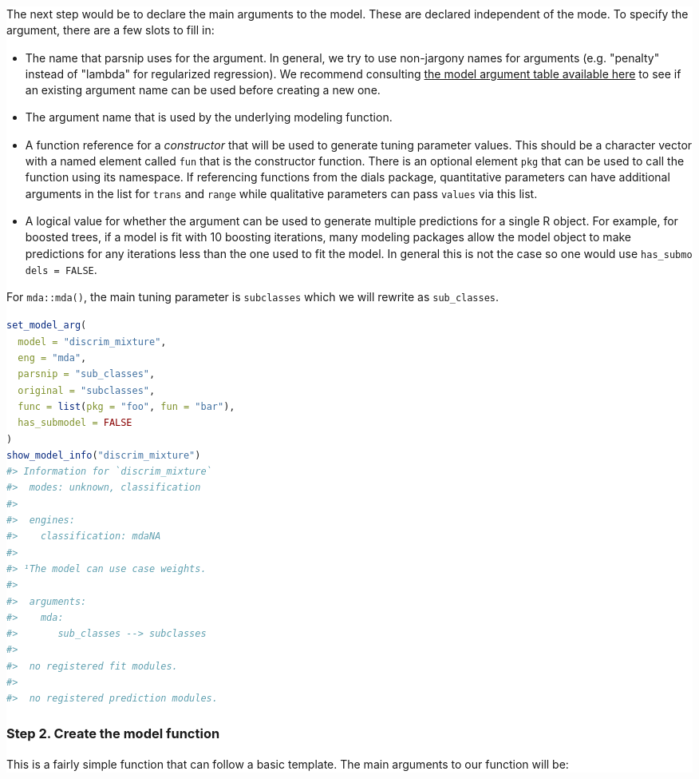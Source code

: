 The next step would be to declare the main arguments to the model. These are declared independent of the mode.  To specify the argument, there are a few slots to fill in:

 * The name that parsnip uses for the argument. In general, we try to use non-jargony names for arguments (e.g. "penalty" instead of "lambda" for regularized regression). We recommend consulting [the model argument table available here](/find/parsnip/) to see if an existing argument name can be used before creating a new one. 
 
 * The argument name that is used by the underlying modeling function. 
 
 * A function reference for a _constructor_ that will be used to generate tuning parameter values. This should be a character vector with a named element called `fun` that is the constructor function. There is an optional element `pkg` that can be used to call the function using its namespace. If referencing functions from the dials package, quantitative parameters can have additional arguments in the list for `trans` and `range` while qualitative parameters can pass `values` via this list.  
 
 * A logical value for whether the argument can be used to generate multiple predictions for a single R object. For example, for boosted trees, if a model is fit with 10 boosting iterations, many modeling packages allow the model object to make predictions for any iterations less than the one used to fit the model. In general this is not the case so one would use `has_submodels = FALSE`. 
 
For `mda::mda()`, the main tuning parameter is `subclasses` which we will rewrite as `sub_classes`. 


```r
set_model_arg(
  model = "discrim_mixture",
  eng = "mda",
  parsnip = "sub_classes",
  original = "subclasses",
  func = list(pkg = "foo", fun = "bar"),
  has_submodel = FALSE
)
show_model_info("discrim_mixture")
#> Information for `discrim_mixture`
#>  modes: unknown, classification 
#> 
#>  engines: 
#>    classification: mdaNA
#> 
#> ¹The model can use case weights.
#> 
#>  arguments: 
#>    mda: 
#>       sub_classes --> subclasses
#> 
#>  no registered fit modules.
#> 
#>  no registered prediction modules.
```

### Step 2. Create the model function

This is a fairly simple function that can follow a basic template. The main arguments to our function will be:
